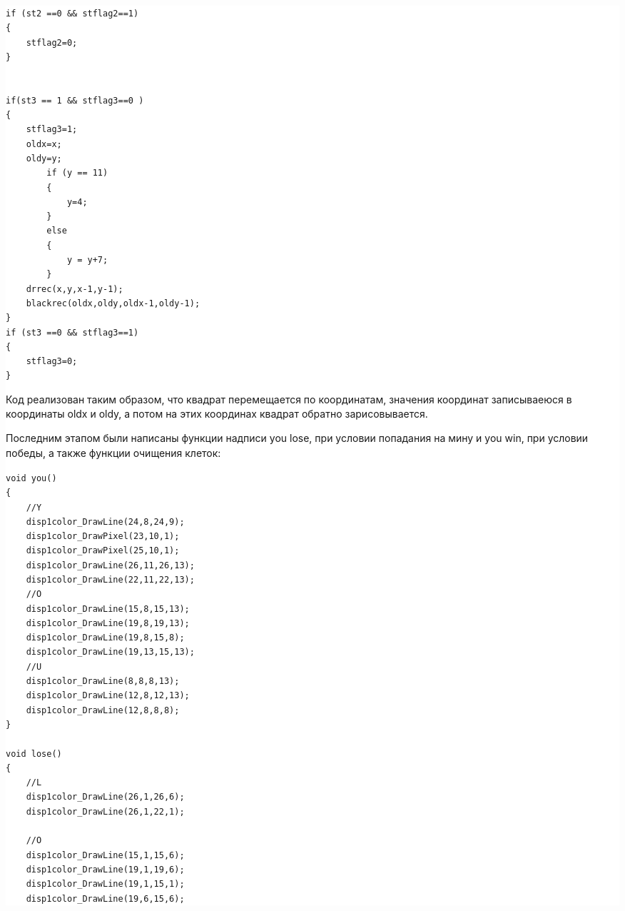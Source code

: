 ```
if (st2 ==0 && stflag2==1)
{
	stflag2=0;
}


if(st3 == 1 && stflag3==0 )
{
	stflag3=1;
	oldx=x;
	oldy=y;
		if (y == 11)
		{
			y=4;
		}
		else
		{
			y = y+7;
		}
	drrec(x,y,x-1,y-1);
	blackrec(oldx,oldy,oldx-1,oldy-1);
}
if (st3 ==0 && stflag3==1)
{
	stflag3=0;
}
```
Код реализован таким образом, что квадрат перемещается по координатам, значения координат записываеюся в координаты oldx и oldy, а потом на этих координах квадрат обратно зарисовывается. 

Последним этапом были написаны функции надписи you lose, при условии попадания на мину и you win, при условии победы, а также функции очищения клеток:
```
void you()
{
	//Y
	disp1color_DrawLine(24,8,24,9);
	disp1color_DrawPixel(23,10,1);
	disp1color_DrawPixel(25,10,1);
	disp1color_DrawLine(26,11,26,13);
	disp1color_DrawLine(22,11,22,13);
	//O
	disp1color_DrawLine(15,8,15,13);
	disp1color_DrawLine(19,8,19,13);
	disp1color_DrawLine(19,8,15,8);
	disp1color_DrawLine(19,13,15,13);
	//U
	disp1color_DrawLine(8,8,8,13);
	disp1color_DrawLine(12,8,12,13);
	disp1color_DrawLine(12,8,8,8);
}

void lose()
{
	//L
	disp1color_DrawLine(26,1,26,6);
	disp1color_DrawLine(26,1,22,1);

	//O
	disp1color_DrawLine(15,1,15,6);
	disp1color_DrawLine(19,1,19,6);
	disp1color_DrawLine(19,1,15,1);
	disp1color_DrawLine(19,6,15,6);

```